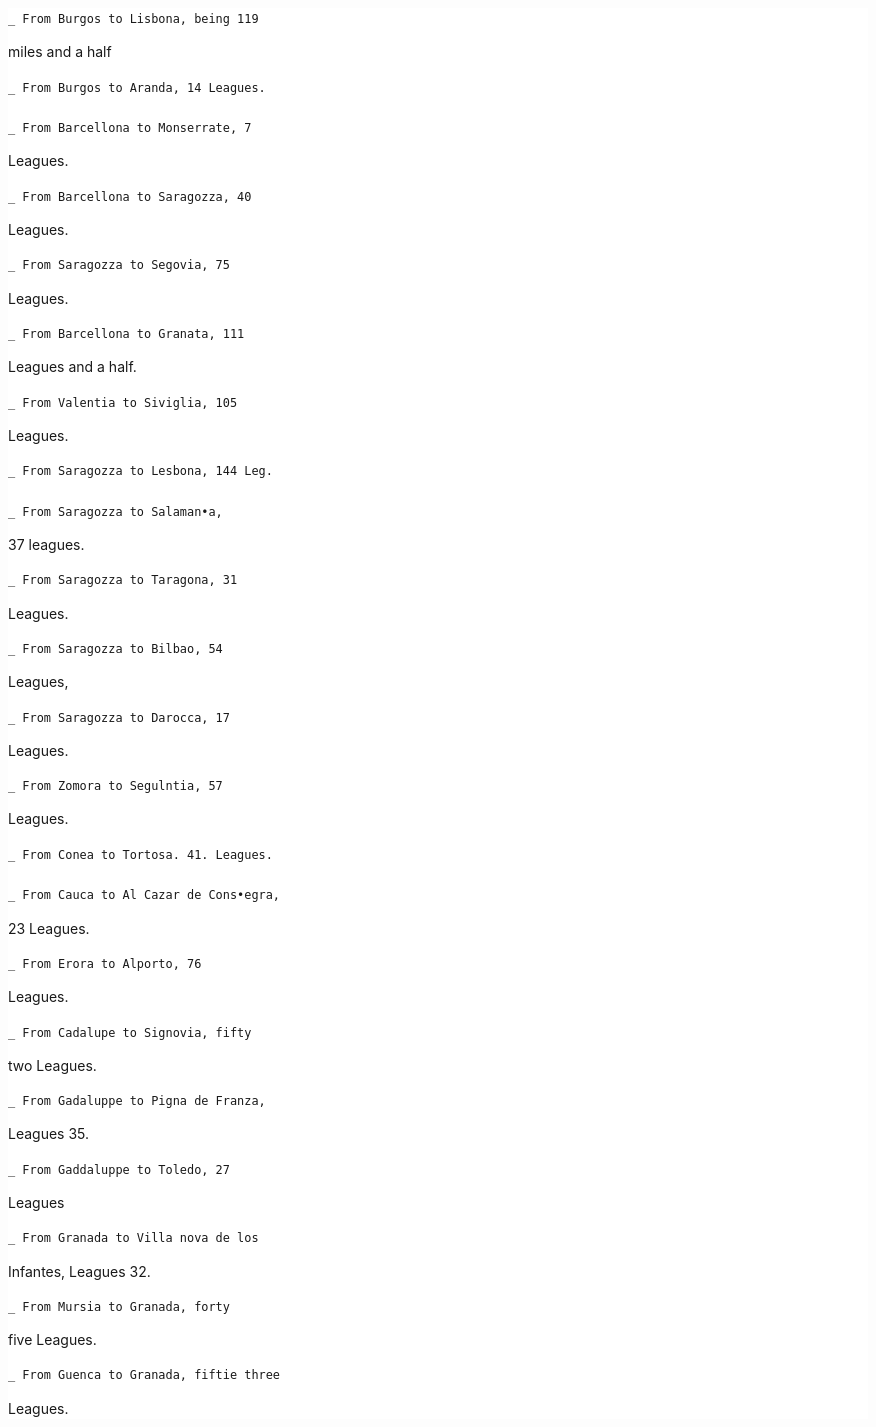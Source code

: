    _ From Burgos to Lisbona, being 119
miles and a half

    _ From Burgos to Aranda, 14 Leagues.

    _ From Barcellona to Monserrate, 7
Leagues.

    _ From Barcellona to Saragozza, 40
Leagues.

    _ From Saragozza to Segovia, 75
Leagues.

    _ From Barcellona to Granata, 111
Leagues and a half.

    _ From Valentia to Siviglia, 105
Leagues.

    _ From Saragozza to Lesbona, 144 Leg.

    _ From Saragozza to Salaman•a,
37 leagues.

    _ From Saragozza to Taragona, 31
Leagues.

    _ From Saragozza to Bilbao, 54
Leagues,

    _ From Saragozza to Darocca, 17
Leagues.

    _ From Zomora to Segulntia, 57
Leagues.

    _ From Conea to Tortosa. 41. Leagues.

    _ From Cauca to Al Cazar de Cons•egra,
23 Leagues.

    _ From Erora to Alporto, 76
Leagues.

    _ From Cadalupe to Signovia, fifty
two Leagues.

    _ From Gadaluppe to Pigna de Franza,
Leagues 35.

    _ From Gaddaluppe to Toledo, 27
Leagues

    _ From Granada to Villa nova de los
Infantes, Leagues 32.

    _ From Mursia to Granada, forty
five Leagues.

    _ From Guenca to Granada, fiftie three
Leagues.
